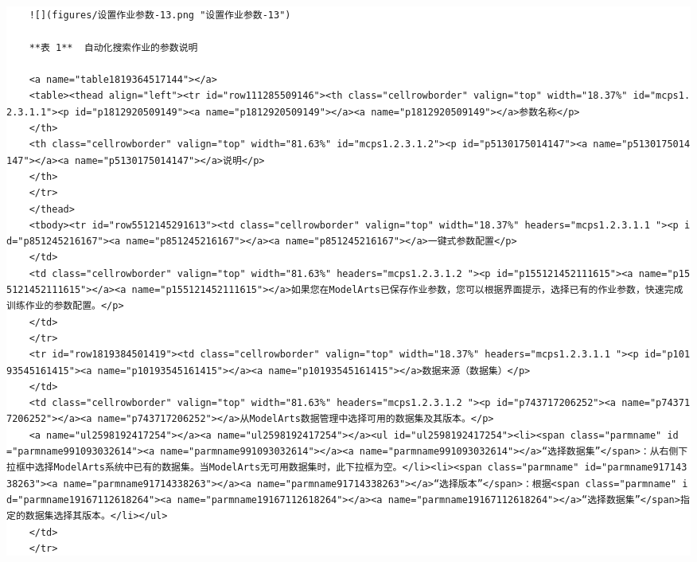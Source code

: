         ![](figures/设置作业参数-13.png "设置作业参数-13")

        **表 1**  自动化搜索作业的参数说明

        <a name="table1819364517144"></a>
        <table><thead align="left"><tr id="row111285509146"><th class="cellrowborder" valign="top" width="18.37%" id="mcps1.2.3.1.1"><p id="p1812920509149"><a name="p1812920509149"></a><a name="p1812920509149"></a>参数名称</p>
        </th>
        <th class="cellrowborder" valign="top" width="81.63%" id="mcps1.2.3.1.2"><p id="p5130175014147"><a name="p5130175014147"></a><a name="p5130175014147"></a>说明</p>
        </th>
        </tr>
        </thead>
        <tbody><tr id="row5512145291613"><td class="cellrowborder" valign="top" width="18.37%" headers="mcps1.2.3.1.1 "><p id="p851245216167"><a name="p851245216167"></a><a name="p851245216167"></a>一键式参数配置</p>
        </td>
        <td class="cellrowborder" valign="top" width="81.63%" headers="mcps1.2.3.1.2 "><p id="p155121452111615"><a name="p155121452111615"></a><a name="p155121452111615"></a>如果您在ModelArts已保存作业参数，您可以根据界面提示，选择已有的作业参数，快速完成训练作业的参数配置。</p>
        </td>
        </tr>
        <tr id="row1819384501419"><td class="cellrowborder" valign="top" width="18.37%" headers="mcps1.2.3.1.1 "><p id="p10193545161415"><a name="p10193545161415"></a><a name="p10193545161415"></a>数据来源（数据集）</p>
        </td>
        <td class="cellrowborder" valign="top" width="81.63%" headers="mcps1.2.3.1.2 "><p id="p743717206252"><a name="p743717206252"></a><a name="p743717206252"></a>从ModelArts数据管理中选择可用的数据集及其版本。</p>
        <a name="ul2598192417254"></a><a name="ul2598192417254"></a><ul id="ul2598192417254"><li><span class="parmname" id="parmname991093032614"><a name="parmname991093032614"></a><a name="parmname991093032614"></a>“选择数据集”</span>：从右侧下拉框中选择ModelArts系统中已有的数据集。当ModelArts无可用数据集时，此下拉框为空。</li><li><span class="parmname" id="parmname91714338263"><a name="parmname91714338263"></a><a name="parmname91714338263"></a>“选择版本”</span>：根据<span class="parmname" id="parmname19167112618264"><a name="parmname19167112618264"></a><a name="parmname19167112618264"></a>“选择数据集”</span>指定的数据集选择其版本。</li></ul>
        </td>
        </tr>